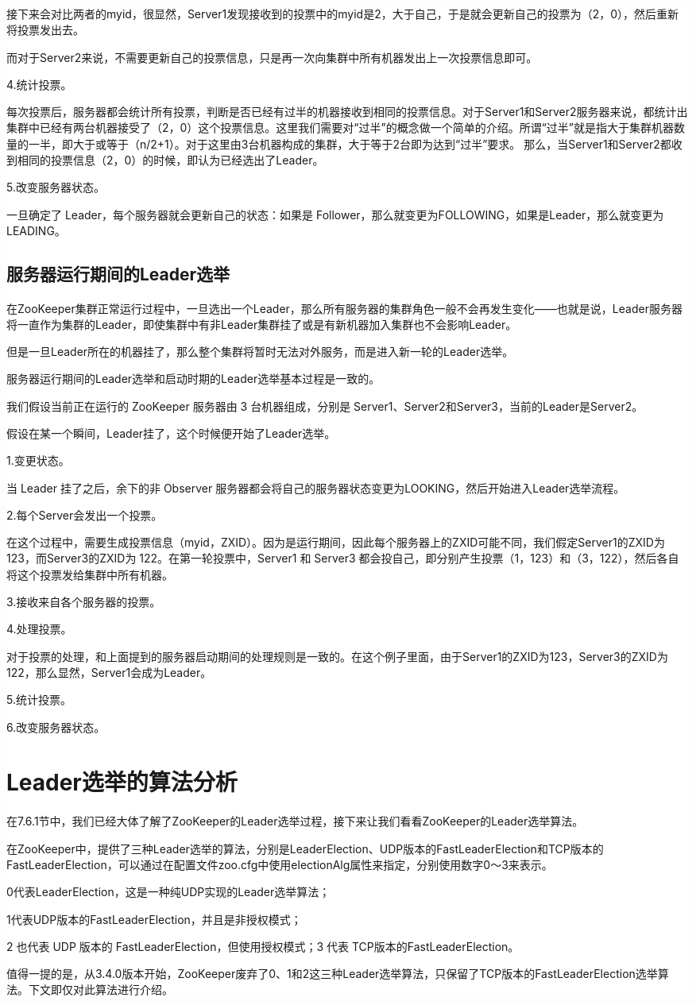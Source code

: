 接下来会对比两者的myid，很显然，Server1发现接收到的投票中的myid是2，大于自己，于是就会更新自己的投票为（2，0），然后重新将投票发出去。

而对于Server2来说，不需要更新自己的投票信息，只是再一次向集群中所有机器发出上一次投票信息即可。

4.统计投票。

每次投票后，服务器都会统计所有投票，判断是否已经有过半的机器接收到相同的投票信息。对于Server1和Server2服务器来说，都统计出集群中已经有两台机器接受了（2，0）这个投票信息。这里我们需要对“过半”的概念做一个简单的介绍。所谓“过半”就是指大于集群机器数量的一半，即大于或等于（n/2+1）。对于这里由3台机器构成的集群，大于等于2台即为达到“过半”要求。
那么，当Server1和Server2都收到相同的投票信息（2，0）的时候，即认为已经选出了Leader。

5.改变服务器状态。

一旦确定了 Leader，每个服务器就会更新自己的状态：如果是 Follower，那么就变更为FOLLOWING，如果是Leader，那么就变更为LEADING。

## 服务器运行期间的Leader选举

在ZooKeeper集群正常运行过程中，一旦选出一个Leader，那么所有服务器的集群角色一般不会再发生变化——也就是说，Leader服务器将一直作为集群的Leader，即使集群中有非Leader集群挂了或是有新机器加入集群也不会影响Leader。

但是一旦Leader所在的机器挂了，那么整个集群将暂时无法对外服务，而是进入新一轮的Leader选举。

服务器运行期间的Leader选举和启动时期的Leader选举基本过程是一致的。

我们假设当前正在运行的 ZooKeeper 服务器由 3 台机器组成，分别是 Server1、Server2和Server3，当前的Leader是Server2。

假设在某一个瞬间，Leader挂了，这个时候便开始了Leader选举。

1.变更状态。

当 Leader 挂了之后，余下的非 Observer 服务器都会将自己的服务器状态变更为LOOKING，然后开始进入Leader选举流程。

2.每个Server会发出一个投票。

在这个过程中，需要生成投票信息（myid，ZXID）。因为是运行期间，因此每个服务器上的ZXID可能不同，我们假定Server1的ZXID为123，而Server3的ZXID为 122。在第一轮投票中，Server1 和 Server3 都会投自己，即分别产生投票（1，123）和（3，122），然后各自将这个投票发给集群中所有机器。

3.接收来自各个服务器的投票。

4.处理投票。

对于投票的处理，和上面提到的服务器启动期间的处理规则是一致的。在这个例子里面，由于Server1的ZXID为123，Server3的ZXID为122，那么显然，Server1会成为Leader。

5.统计投票。

6.改变服务器状态。

# Leader选举的算法分析

在7.6.1节中，我们已经大体了解了ZooKeeper的Leader选举过程，接下来让我们看看ZooKeeper的Leader选举算法。

在ZooKeeper中，提供了三种Leader选举的算法，分别是LeaderElection、UDP版本的FastLeaderElection和TCP版本的FastLeaderElection，可以通过在配置文件zoo.cfg中使用electionAlg属性来指定，分别使用数字0～3来表示。

0代表LeaderElection，这是一种纯UDP实现的Leader选举算法；

1代表UDP版本的FastLeaderElection，并且是非授权模式；

2 也代表 UDP 版本的 FastLeaderElection，但使用授权模式；3 代表 TCP版本的FastLeaderElection。

值得一提的是，从3.4.0版本开始，ZooKeeper废弃了0、1和2这三种Leader选举算法，只保留了TCP版本的FastLeaderElection选举算法。下文即仅对此算法进行介绍。
